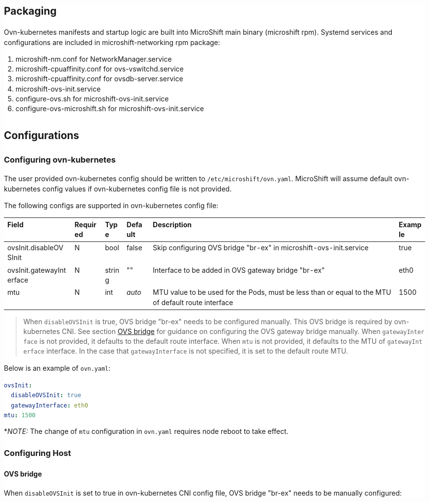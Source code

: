 ## Packaging

Ovn-kubernetes manifests and startup logic are built into MicroShift main binary (microshift rpm).
Systemd services and configurations are included in microshift-networking rpm package:
1. microshift-nm.conf for NetworkManager.service
2. microshift-cpuaffinity.conf for ovs-vswitchd.service
3. microshift-cpuaffinity.conf for ovsdb-server.service
4. microshift-ovs-init.service
5. configure-ovs.sh for microshift-ovs-init.service
6. configure-ovs-microshift.sh for microshift-ovs-init.service

## Configurations

### Configuring ovn-kubernetes

The user provided ovn-kubernetes config should be written to `/etc/microshift/ovn.yaml`.
MicroShift will assume default ovn-kubernetes config values if ovn-kubernetes config file is not provided.

The following configs are supported in ovn-kubernetes config file:

|Field                            |Required |Type    |Default |Description                                                                  |Example|
|:--------------------------------|:--------|:-------|:-------|:----------------------------------------------------------------------------|:------|
|ovsInit.disableOVSInit           |N        |bool    |false   |Skip configuring OVS bridge "br-ex" in microshift-ovs-init.service           |true   |
|ovsInit.gatewayInterface         |N        |string  |""      |Interface to be added in OVS gateway bridge "br-ex"                          |eth0   |
|mtu                              |N        |int     |*auto*  |MTU value to be used for the Pods, must be less than or equal to the MTU of default route interface|1500|

> When `disableOVSInit` is true, OVS bridge "br-ex" needs to be configured manually. This OVS bridge is required by ovn-kubernetes CNI. See section [OVS bridge](#ovs-bridge) for guidance on configuring the OVS gateway bridge manually.
> When `gatewayInterface` is not provided, it defaults to the default route interface.
> When `mtu` is not provided, it defaults to the MTU of `gatewayInterface` interface. In the case that `gatewayInterface` is not specified, it is set to the default route MTU.

Below is an example of `ovn.yaml`:

```yaml
ovsInit:
  disableOVSInit: true
  gatewayInterface: eth0
mtu: 1500
```
**NOTE:* The change of `mtu` configuration in `ovn.yaml` requires node reboot to take effect. <br>

### Configuring Host

#### OVS bridge

When `disableOVSInit` is set to true in ovn-kubernetes CNI config file, OVS bridge "br-ex" needs to be manually configured:
